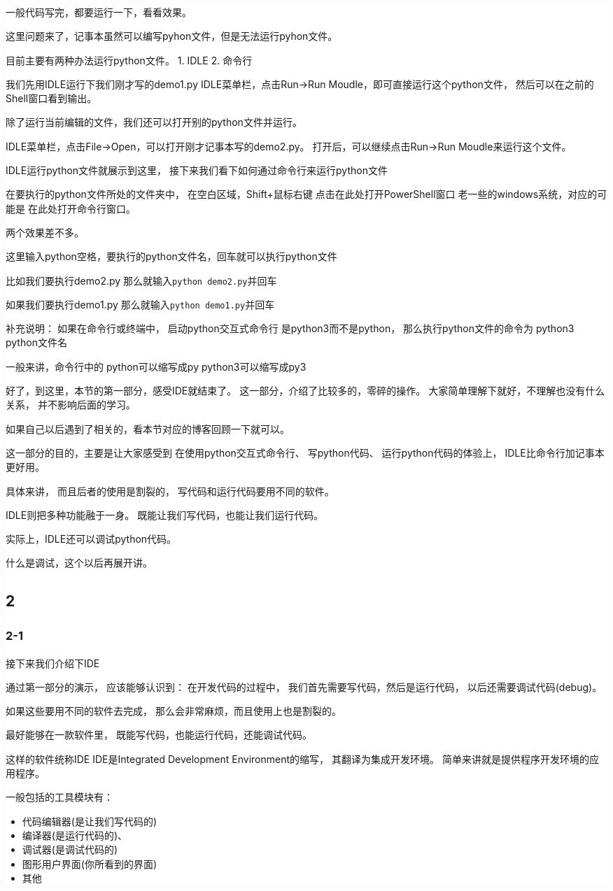 一般代码写完，都要运行一下，看看效果。

这里问题来了，记事本虽然可以编写pyhon文件，但是无法运行pyhon文件。

目前主要有两种办法运行python文件。 1. IDLE 2. 命令行

我们先用IDLE运行下我们刚才写的demo1.py IDLE菜单栏，点击Run-&gt;Run Moudle，即可直接运行这个python文件， 然后可以在之前的Shell窗口看到输出。

除了运行当前编辑的文件，我们还可以打开别的python文件并运行。

IDLE菜单栏，点击File-&gt;Open，可以打开刚才记事本写的demo2.py。 打开后，可以继续点击Run-&gt;Run Moudle来运行这个文件。

IDLE运行python文件就展示到这里， 接下来我们看下如何通过命令行来运行python文件

在要执行的python文件所处的文件夹中， 在空白区域，Shift+鼠标右键 点击在此处打开PowerShell窗口 老一些的windows系统，对应的可能是 在此处打开命令行窗口。

两个效果差不多。

这里输入python空格，要执行的python文件名，回车就可以执行python文件

比如我们要执行demo2.py 那么就输入`python demo2.py`并回车

如果我们要执行demo1.py 那么就输入`python demo1.py`并回车

补充说明： 如果在命令行或终端中， 启动python交互式命令行 是python3而不是python， 那么执行python文件的命令为 python3 python文件名

一般来讲，命令行中的 python可以缩写成py python3可以缩写成py3

好了，到这里，本节的第一部分，感受IDE就结束了。 这一部分，介绍了比较多的，零碎的操作。 大家简单理解下就好，不理解也没有什么关系， 并不影响后面的学习。

如果自己以后遇到了相关的，看本节对应的博客回顾一下就可以。

这一部分的目的，主要是让大家感受到 在使用python交互式命令行、 写python代码、 运行python代码的体验上， IDLE比命令行加记事本更好用。

具体来讲， 而且后者的使用是割裂的， 写代码和运行代码要用不同的软件。

IDLE则把多种功能融于一身。 既能让我们写代码，也能让我们运行代码。

实际上，IDLE还可以调试python代码。

什么是调试，这个以后再展开讲。

## 2

### 2-1

接下来我们介绍下IDE

通过第一部分的演示， 应该能够认识到： 在开发代码的过程中， 我们首先需要写代码，然后是运行代码， 以后还需要调试代码\(debug\)。

如果这些要用不同的软件去完成， 那么会非常麻烦，而且使用上也是割裂的。

最好能够在一款软件里， 既能写代码，也能运行代码，还能调试代码。

这样的软件统称IDE IDE是Integrated Development Environment的缩写， 其翻译为集成开发环境。 简单来讲就是提供程序开发环境的应用程序。

一般包括的工具模块有：

* 代码编辑器\(是让我们写代码的\)
* 编译器\(是运行代码的\)、
* 调试器\(是调试代码的\)
* 图形用户界面\(你所看到的界面\)
* 其他
